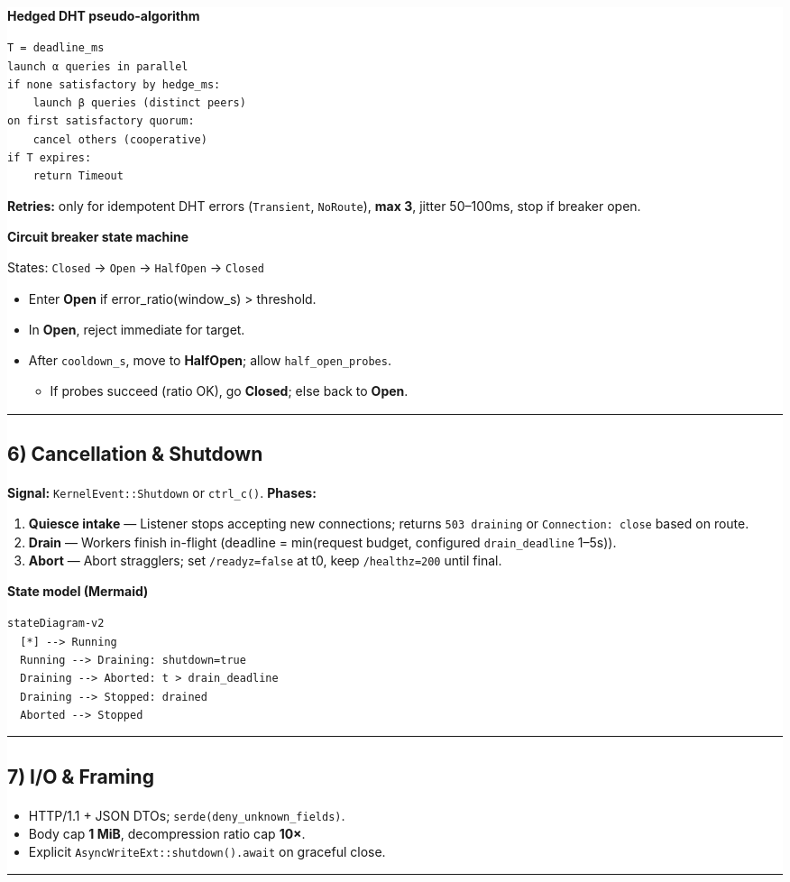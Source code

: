 **Hedged DHT pseudo-algorithm**

```
T = deadline_ms
launch α queries in parallel
if none satisfactory by hedge_ms:
    launch β queries (distinct peers)
on first satisfactory quorum:
    cancel others (cooperative)
if T expires:
    return Timeout
```

**Retries:** only for idempotent DHT errors (`Transient`, `NoRoute`), **max 3**, jitter 50–100ms, stop if breaker open.

**Circuit breaker state machine**

States: `Closed` → `Open` → `HalfOpen` → `Closed`

* Enter **Open** if error_ratio(window_s) > threshold.
* In **Open**, reject immediate for target.
* After `cooldown_s`, move to **HalfOpen**; allow `half_open_probes`.

  * If probes succeed (ratio OK), go **Closed**; else back to **Open**.

---

## 6) Cancellation & Shutdown

**Signal:** `KernelEvent::Shutdown` or `ctrl_c()`.
**Phases:**

1. **Quiesce intake** — Listener stops accepting new connections; returns `503 draining` or `Connection: close` based on route.
2. **Drain** — Workers finish in-flight (deadline = min(request budget, configured `drain_deadline` 1–5s)).
3. **Abort** — Abort stragglers; set `/readyz=false` at t0, keep `/healthz=200` until final.

**State model (Mermaid)**

```mermaid
stateDiagram-v2
  [*] --> Running
  Running --> Draining: shutdown=true
  Draining --> Aborted: t > drain_deadline
  Draining --> Stopped: drained
  Aborted --> Stopped
```

---

## 7) I/O & Framing

* HTTP/1.1 + JSON DTOs; `serde(deny_unknown_fields)`.
* Body cap **1 MiB**, decompression ratio cap **10×**.
* Explicit `AsyncWriteExt::shutdown().await` on graceful close.

---